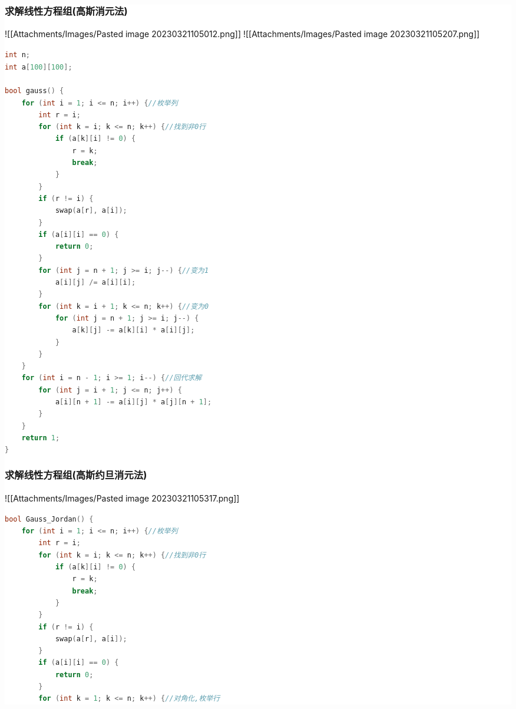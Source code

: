 ### 求解线性方程组(高斯消元法)

![[Attachments/Images/Pasted image 20230321105012.png]]
![[Attachments/Images/Pasted image 20230321105207.png]]

```c
int n;  
int a[100][100];  
  
bool gauss() {  
    for (int i = 1; i <= n; i++) {//枚举列  
        int r = i;  
        for (int k = i; k <= n; k++) {//找到非0行  
            if (a[k][i] != 0) {  
                r = k;  
                break;  
            }  
        }  
        if (r != i) {  
            swap(a[r], a[i]);  
        }  
        if (a[i][i] == 0) {  
            return 0;  
        }  
        for (int j = n + 1; j >= i; j--) {//变为1  
            a[i][j] /= a[i][i];  
        }  
        for (int k = i + 1; k <= n; k++) {//变为0  
            for (int j = n + 1; j >= i; j--) {  
                a[k][j] -= a[k][i] * a[i][j];  
            }  
        }  
    }  
    for (int i = n - 1; i >= 1; i--) {//回代求解  
        for (int j = i + 1; j <= n; j++) {  
            a[i][n + 1] -= a[i][j] * a[j][n + 1];  
        }  
    }  
    return 1;  
}
```

### 求解线性方程组(高斯约旦消元法)

![[Attachments/Images/Pasted image 20230321105317.png]]

```c
bool Gauss_Jordan() {  
    for (int i = 1; i <= n; i++) {//枚举列  
        int r = i;  
        for (int k = i; k <= n; k++) {//找到非0行  
            if (a[k][i] != 0) {  
                r = k;  
                break;  
            }  
        }  
        if (r != i) {  
            swap(a[r], a[i]);  
        }  
        if (a[i][i] == 0) {  
            return 0;  
        }  
        for (int k = 1; k <= n; k++) {//对角化,枚举行  
```